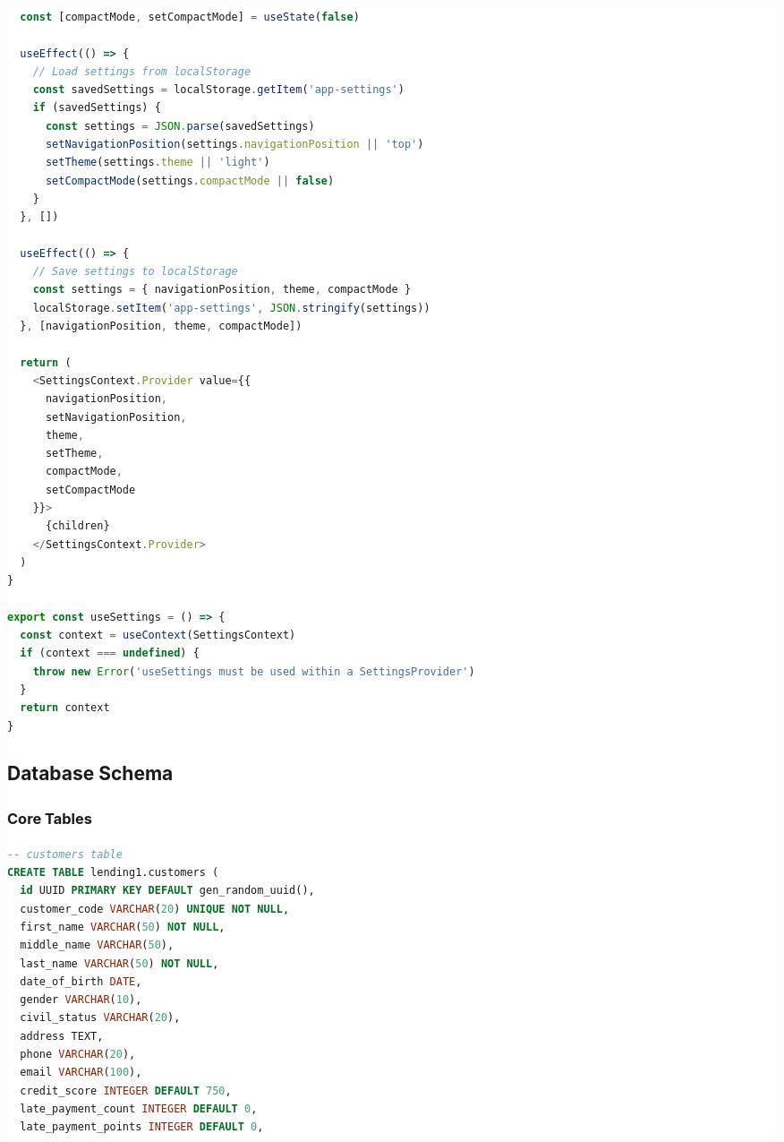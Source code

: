 ```typescript
  const [compactMode, setCompactMode] = useState(false)

  useEffect(() => {
    // Load settings from localStorage
    const savedSettings = localStorage.getItem('app-settings')
    if (savedSettings) {
      const settings = JSON.parse(savedSettings)
      setNavigationPosition(settings.navigationPosition || 'top')
      setTheme(settings.theme || 'light')
      setCompactMode(settings.compactMode || false)
    }
  }, [])

  useEffect(() => {
    // Save settings to localStorage
    const settings = { navigationPosition, theme, compactMode }
    localStorage.setItem('app-settings', JSON.stringify(settings))
  }, [navigationPosition, theme, compactMode])

  return (
    <SettingsContext.Provider value={{
      navigationPosition,
      setNavigationPosition,
      theme,
      setTheme,
      compactMode,
      setCompactMode
    }}>
      {children}
    </SettingsContext.Provider>
  )
}

export const useSettings = () => {
  const context = useContext(SettingsContext)
  if (context === undefined) {
    throw new Error('useSettings must be used within a SettingsProvider')
  }
  return context
}
```

## Database Schema

### Core Tables
```sql
-- customers table
CREATE TABLE lending1.customers (
  id UUID PRIMARY KEY DEFAULT gen_random_uuid(),
  customer_code VARCHAR(20) UNIQUE NOT NULL,
  first_name VARCHAR(50) NOT NULL,
  middle_name VARCHAR(50),
  last_name VARCHAR(50) NOT NULL,
  date_of_birth DATE,
  gender VARCHAR(10),
  civil_status VARCHAR(20),
  address TEXT,
  phone VARCHAR(20),
  email VARCHAR(100),
  credit_score INTEGER DEFAULT 750,
  late_payment_count INTEGER DEFAULT 0,
  late_payment_points INTEGER DEFAULT 0,
```